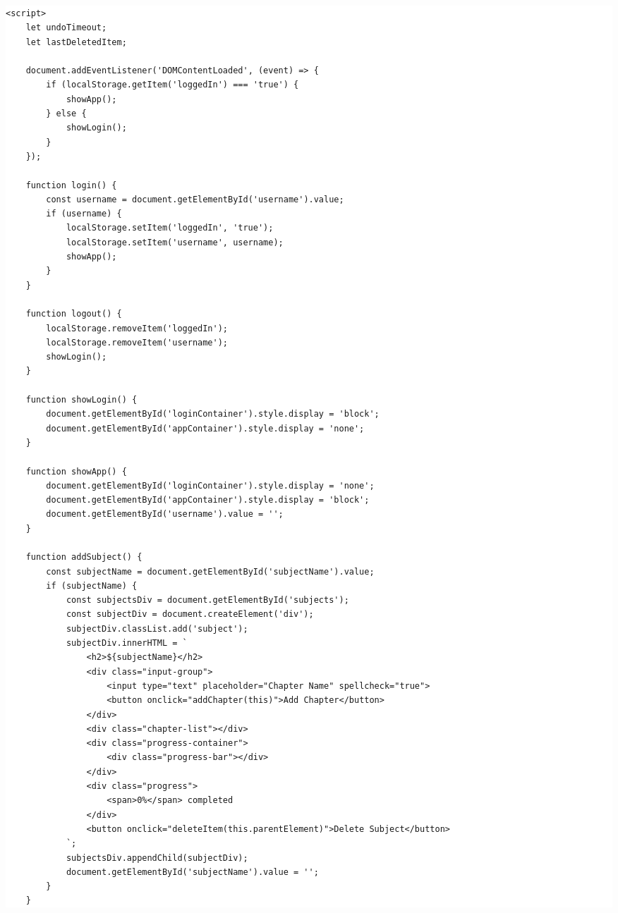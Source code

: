     <script>
        let undoTimeout;
        let lastDeletedItem;

        document.addEventListener('DOMContentLoaded', (event) => {
            if (localStorage.getItem('loggedIn') === 'true') {
                showApp();
            } else {
                showLogin();
            }
        });

        function login() {
            const username = document.getElementById('username').value;
            if (username) {
                localStorage.setItem('loggedIn', 'true');
                localStorage.setItem('username', username);
                showApp();
            }
        }

        function logout() {
            localStorage.removeItem('loggedIn');
            localStorage.removeItem('username');
            showLogin();
        }

        function showLogin() {
            document.getElementById('loginContainer').style.display = 'block';
            document.getElementById('appContainer').style.display = 'none';
        }

        function showApp() {
            document.getElementById('loginContainer').style.display = 'none';
            document.getElementById('appContainer').style.display = 'block';
            document.getElementById('username').value = '';
        }

        function addSubject() {
            const subjectName = document.getElementById('subjectName').value;
            if (subjectName) {
                const subjectsDiv = document.getElementById('subjects');
                const subjectDiv = document.createElement('div');
                subjectDiv.classList.add('subject');
                subjectDiv.innerHTML = `
                    <h2>${subjectName}</h2>
                    <div class="input-group">
                        <input type="text" placeholder="Chapter Name" spellcheck="true">
                        <button onclick="addChapter(this)">Add Chapter</button>
                    </div>
                    <div class="chapter-list"></div>
                    <div class="progress-container">
                        <div class="progress-bar"></div>
                    </div>
                    <div class="progress">
                        <span>0%</span> completed
                    </div>
                    <button onclick="deleteItem(this.parentElement)">Delete Subject</button>
                `;
                subjectsDiv.appendChild(subjectDiv);
                document.getElementById('subjectName').value = '';
            }
        }
